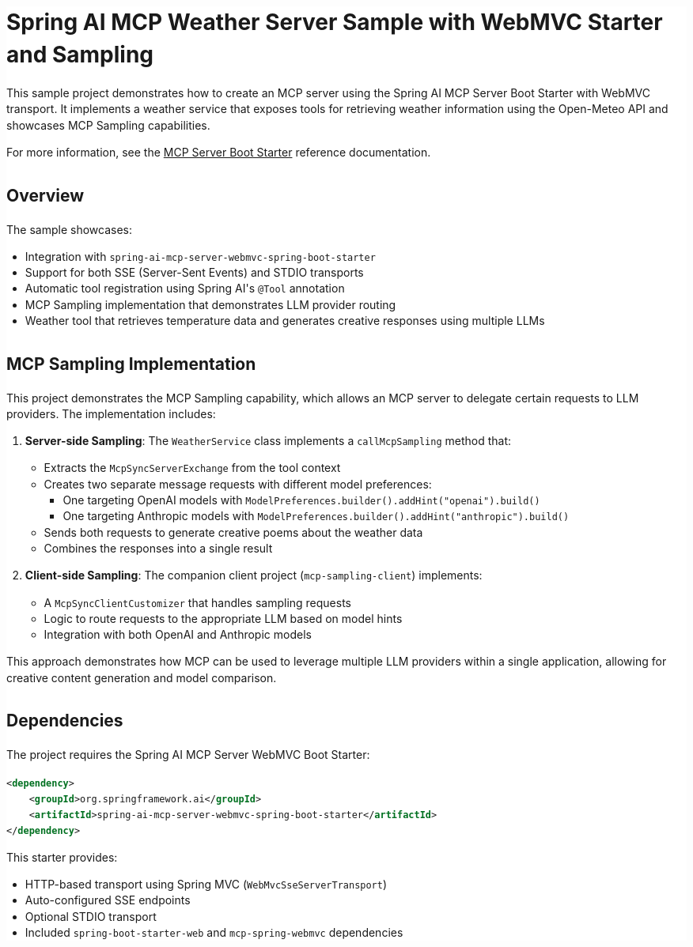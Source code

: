 # Spring AI MCP Weather Server Sample with WebMVC Starter and Sampling

This sample project demonstrates how to create an MCP server using the Spring AI MCP Server Boot Starter with WebMVC transport. It implements a weather service that exposes tools for retrieving weather information using the Open-Meteo API and showcases MCP Sampling capabilities.

For more information, see the [MCP Server Boot Starter](https://docs.spring.io/spring-ai/reference/api/mcp/mcp-server-boot-starter-docs.html) reference documentation.

## Overview

The sample showcases:
- Integration with `spring-ai-mcp-server-webmvc-spring-boot-starter`
- Support for both SSE (Server-Sent Events) and STDIO transports
- Automatic tool registration using Spring AI's `@Tool` annotation
- MCP Sampling implementation that demonstrates LLM provider routing
- Weather tool that retrieves temperature data and generates creative responses using multiple LLMs

## MCP Sampling Implementation

This project demonstrates the MCP Sampling capability, which allows an MCP server to delegate certain requests to LLM providers. The implementation includes:

1. **Server-side Sampling**: The `WeatherService` class implements a `callMcpSampling` method that:
   - Extracts the `McpSyncServerExchange` from the tool context
   - Creates two separate message requests with different model preferences:
     - One targeting OpenAI models with `ModelPreferences.builder().addHint("openai").build()`
     - One targeting Anthropic models with `ModelPreferences.builder().addHint("anthropic").build()`
   - Sends both requests to generate creative poems about the weather data
   - Combines the responses into a single result

2. **Client-side Sampling**: The companion client project (`mcp-sampling-client`) implements:
   - A `McpSyncClientCustomizer` that handles sampling requests
   - Logic to route requests to the appropriate LLM based on model hints
   - Integration with both OpenAI and Anthropic models

This approach demonstrates how MCP can be used to leverage multiple LLM providers within a single application, allowing for creative content generation and model comparison.

## Dependencies

The project requires the Spring AI MCP Server WebMVC Boot Starter:

```xml
<dependency>
    <groupId>org.springframework.ai</groupId>
    <artifactId>spring-ai-mcp-server-webmvc-spring-boot-starter</artifactId>
</dependency>
```

This starter provides:
- HTTP-based transport using Spring MVC (`WebMvcSseServerTransport`)
- Auto-configured SSE endpoints
- Optional STDIO transport
- Included `spring-boot-starter-web` and `mcp-spring-webmvc` dependencies
